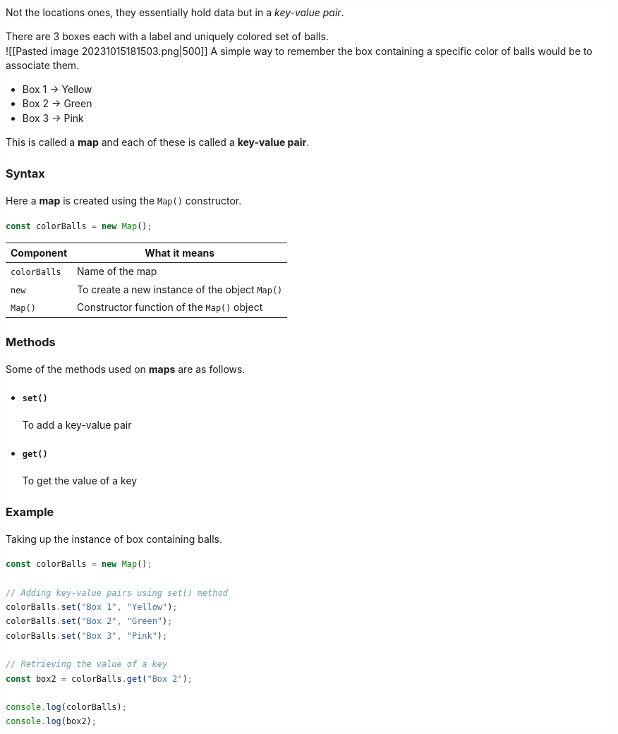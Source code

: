 Not the locations ones, they essentially hold data but in a _key-value pair_.

There are 3 boxes each with a label and uniquely colored set of balls.  
![[Pasted image 20231015181503.png|500]]
A simple way to remember the box containing a specific color of balls would be to associate them.

- Box 1 → Yellow
- Box 2 → Green
- Box 3 → Pink

This is called a **map** and each of these is called a **key-value pair**.

### Syntax

Here a **map** is created using the `Map()` constructor.

```js
const colorBalls = new Map();
```

| Component    | What it means                                  |
| ------------ | ---------------------------------------------- |
| `colorBalls` | Name of the map                                |
| `new`        | To create a new instance of the object `Map()` |
| `Map()`      | Constructor function of the `Map()` object     |

### Methods

Some of the methods used on **maps** are as follows.

- #### `set()`

  To add a key-value pair
  <br>

- #### `get()`
  To get the value of a key

### Example

Taking up the instance of box containing balls.

```js
const colorBalls = new Map();

// Adding key-value pairs using set() method
colorBalls.set("Box 1", "Yellow");
colorBalls.set("Box 2", "Green");
colorBalls.set("Box 3", "Pink");

// Retrieving the value of a key
const box2 = colorBalls.get("Box 2");

console.log(colorBalls);
console.log(box2);
```

